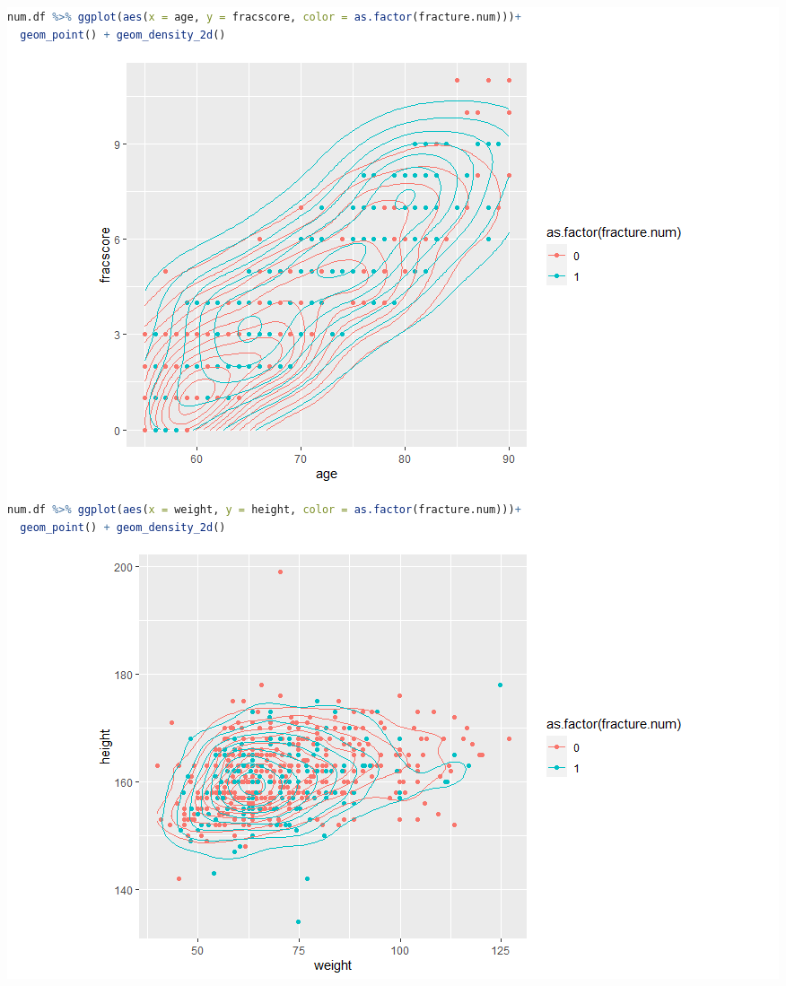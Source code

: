 ``` r
num.df %>% ggplot(aes(x = age, y = fracscore, color = as.factor(fracture.num)))+
  geom_point() + geom_density_2d()
```

<img src="project_files/figure-gfm/unnamed-chunk-45-5.png" style="display: block; margin: auto;" />

``` r
num.df %>% ggplot(aes(x = weight, y = height, color = as.factor(fracture.num)))+
  geom_point() + geom_density_2d()
```

<img src="project_files/figure-gfm/unnamed-chunk-45-6.png" style="display: block; margin: auto;" />
